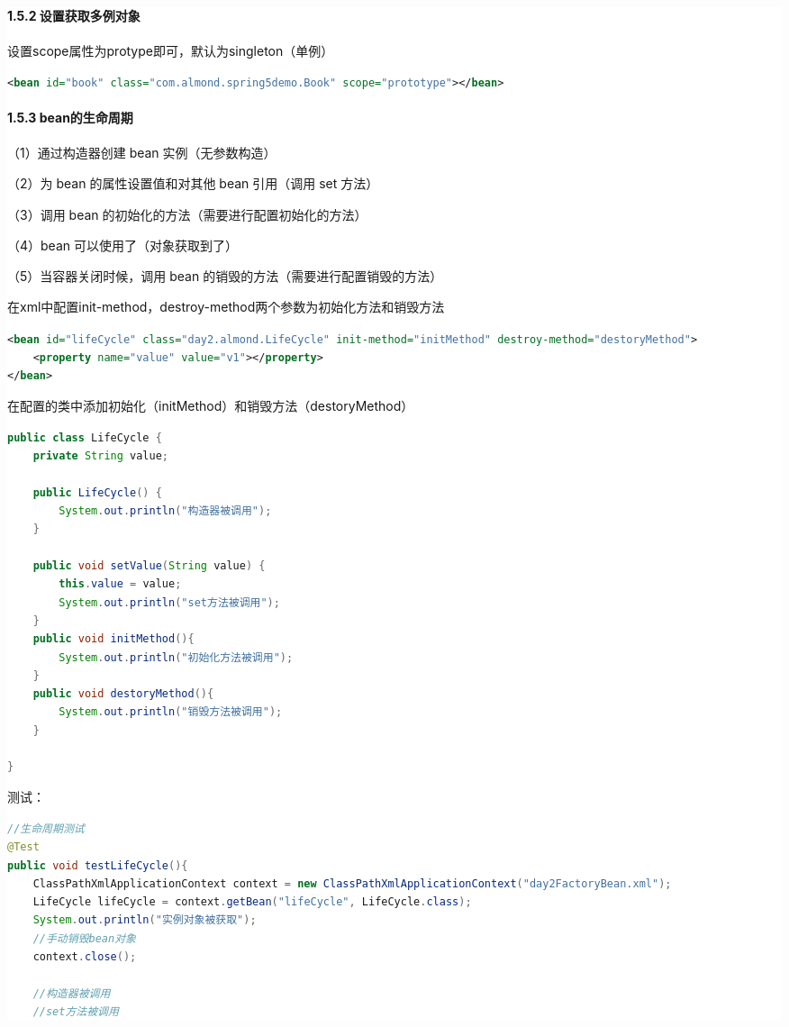 #### 1.5.2  设置获取多例对象

设置scope属性为protype即可，默认为singleton（单例）

```xml
<bean id="book" class="com.almond.spring5demo.Book" scope="prototype"></bean>
```

#### 1.5.3 bean的生命周期

（1）通过构造器创建 bean 实例（无参数构造） 

（2）为 bean 的属性设置值和对其他 bean 引用（调用 set 方法） 

（3）调用 bean 的初始化的方法（需要进行配置初始化的方法） 

（4）bean 可以使用了（对象获取到了） 

（5）当容器关闭时候，调用 bean 的销毁的方法（需要进行配置销毁的方法）



在xml中配置init-method，destroy-method两个参数为初始化方法和销毁方法

```xml
<bean id="lifeCycle" class="day2.almond.LifeCycle" init-method="initMethod" destroy-method="destoryMethod">
    <property name="value" value="v1"></property>
</bean>
```



在配置的类中添加初始化（initMethod）和销毁方法（destoryMethod）

```java
public class LifeCycle {
    private String value;

    public LifeCycle() {
        System.out.println("构造器被调用");
    }

    public void setValue(String value) {
        this.value = value;
        System.out.println("set方法被调用");
    }
    public void initMethod(){
        System.out.println("初始化方法被调用");
    }
    public void destoryMethod(){
        System.out.println("销毁方法被调用");
    }
    
}
```

测试：

```java
//生命周期测试
@Test
public void testLifeCycle(){
    ClassPathXmlApplicationContext context = new ClassPathXmlApplicationContext("day2FactoryBean.xml");
    LifeCycle lifeCycle = context.getBean("lifeCycle", LifeCycle.class);
    System.out.println("实例对象被获取");
    //手动销毁bean对象
    context.close();

    //构造器被调用
    //set方法被调用
```
